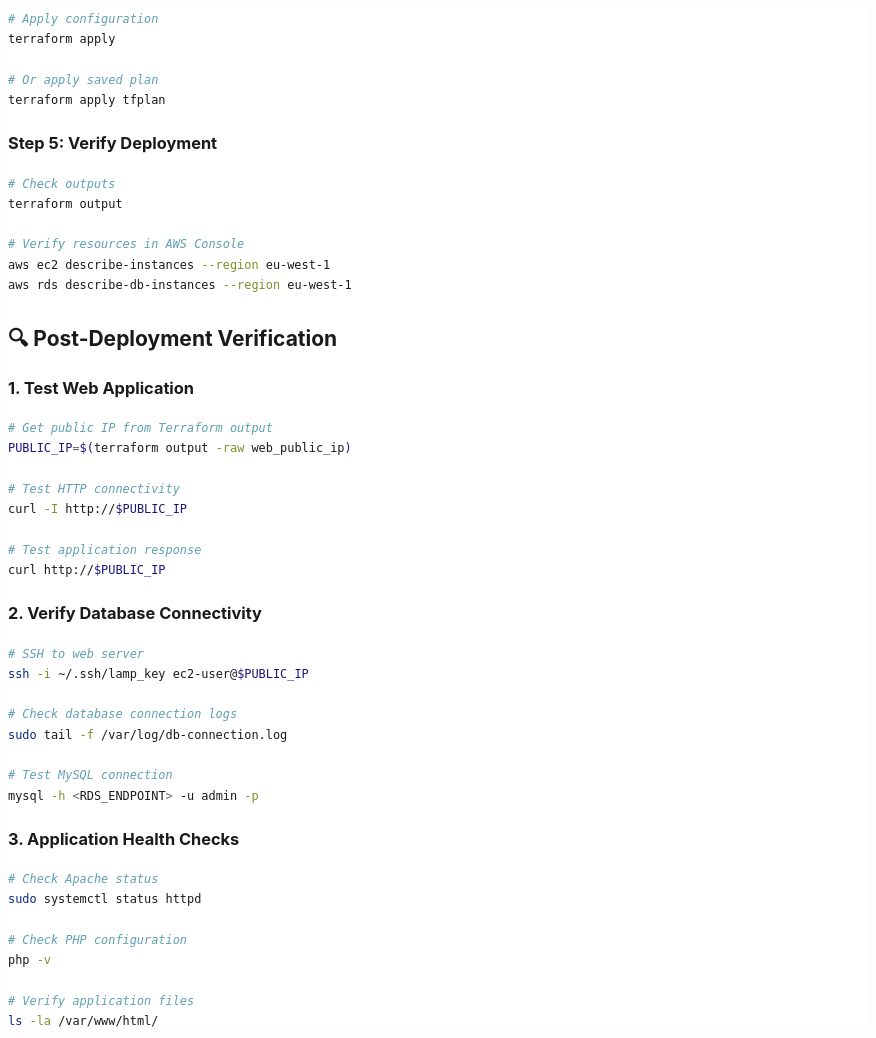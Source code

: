 ```bash
# Apply configuration
terraform apply

# Or apply saved plan
terraform apply tfplan
```

### Step 5: Verify Deployment

```bash
# Check outputs
terraform output

# Verify resources in AWS Console
aws ec2 describe-instances --region eu-west-1
aws rds describe-db-instances --region eu-west-1
```

## 🔍 Post-Deployment Verification

### 1. Test Web Application

```bash
# Get public IP from Terraform output
PUBLIC_IP=$(terraform output -raw web_public_ip)

# Test HTTP connectivity
curl -I http://$PUBLIC_IP

# Test application response
curl http://$PUBLIC_IP
```

### 2. Verify Database Connectivity

```bash
# SSH to web server
ssh -i ~/.ssh/lamp_key ec2-user@$PUBLIC_IP

# Check database connection logs
sudo tail -f /var/log/db-connection.log

# Test MySQL connection
mysql -h <RDS_ENDPOINT> -u admin -p
```

### 3. Application Health Checks

```bash
# Check Apache status
sudo systemctl status httpd

# Check PHP configuration
php -v

# Verify application files
ls -la /var/www/html/
```
